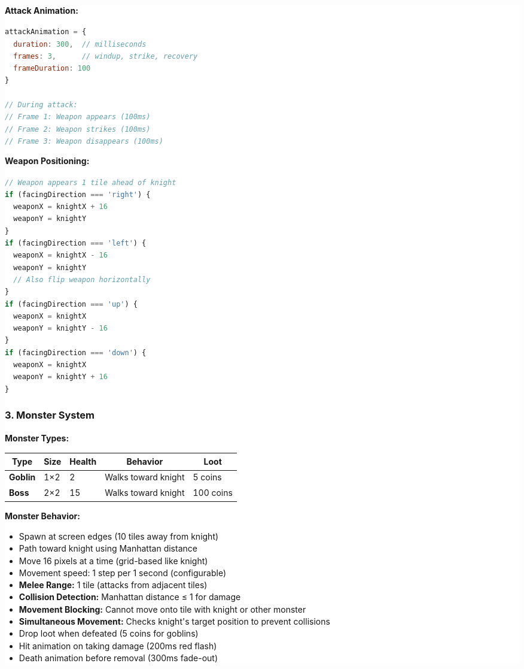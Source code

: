 **Attack Animation:**
```javascript
attackAnimation = {
  duration: 300,  // milliseconds
  frames: 3,      // windup, strike, recovery
  frameDuration: 100
}

// During attack:
// Frame 1: Weapon appears (100ms)
// Frame 2: Weapon strikes (100ms)
// Frame 3: Weapon disappears (100ms)
```

**Weapon Positioning:**
```javascript
// Weapon appears 1 tile ahead of knight
if (facingDirection === 'right') {
  weaponX = knightX + 16
  weaponY = knightY
}
if (facingDirection === 'left') {
  weaponX = knightX - 16
  weaponY = knightY
  // Also flip weapon horizontally
}
if (facingDirection === 'up') {
  weaponX = knightX
  weaponY = knightY - 16
}
if (facingDirection === 'down') {
  weaponX = knightX
  weaponY = knightY + 16
}
```

### 3. Monster System

**Monster Types:**

| Type | Size | Health | Behavior | Loot |
|------|------|--------|----------|------|
| **Goblin** | 1×2 | 2 | Walks toward knight | 5 coins |
| **Boss** | 2×2 | 15 | Walks toward knight | 100 coins |

**Monster Behavior:**
- Spawn at screen edges (10 tiles away from knight)
- Path toward knight using Manhattan distance
- Move 16 pixels at a time (grid-based like knight)
- Movement speed: 1 step per 1 second (configurable)
- **Melee Range:** 1 tile (attacks from adjacent tiles)
- **Collision Detection:** Manhattan distance ≤ 1 for damage
- **Movement Blocking:** Cannot move onto tile with knight or other monster
- **Simultaneous Movement:** Checks knight's target position to prevent collisions
- Drop loot when defeated (5 coins for goblins)
- Hit animation on taking damage (200ms red flash)
- Death animation before removal (300ms fade-out)
